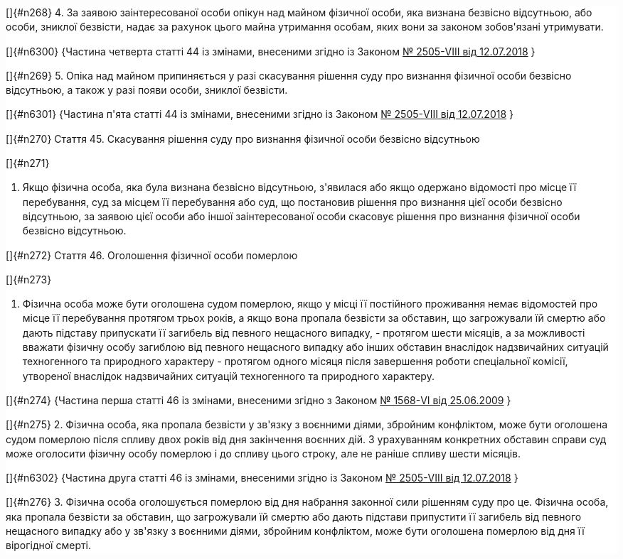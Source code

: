 []{#n268}
4. За заявою заінтересованої особи опікун над майном фізичної особи, яка визнана безвісно відсутньою, або особи, зниклої безвісти, надає за рахунок цього майна утримання особам, яких вони за законом зобов\'язані утримувати.

[]{#n6300}
{Частина четверта статті 44 із змінами, внесеними згідно із Законом [№ 2505-VIII від 12.07.2018](/go/2505-19) }

[]{#n269}
5. Опіка над майном припиняється у разі скасування рішення суду про визнання фізичної особи безвісно відсутньою, а також у разі появи особи, зниклої безвісти.

[]{#n6301}
{Частина п\'ята статті 44 із змінами, внесеними згідно із Законом [№ 2505-VIII від 12.07.2018](/go/2505-19) }

[]{#n270}
Стаття 45. Скасування рішення суду про визнання фізичної особи безвісно відсутньою

[]{#n271}
1. Якщо фізична особа, яка була визнана безвісно відсутньою, з\'явилася або якщо одержано відомості про місце її перебування, суд за місцем її перебування або суд, що постановив рішення про визнання цієї особи безвісно відсутньою, за заявою цієї особи або іншої заінтересованої особи скасовує рішення про визнання фізичної особи безвісно відсутньою.

[]{#n272}
Стаття 46. Оголошення фізичної особи померлою

[]{#n273}
1. Фізична особа може бути оголошена судом померлою, якщо у місці її постійного проживання немає відомостей про місце її перебування протягом трьох років, а якщо вона пропала безвісти за обставин, що загрожували їй смертю або дають підставу припускати її загибель від певного нещасного випадку, - протягом шести місяців, а за можливості вважати фізичну особу загиблою від певного нещасного випадку або інших обставин внаслідок надзвичайних ситуацій техногенного та природного характеру - протягом одного місяця після завершення роботи спеціальної комісії, утвореної внаслідок надзвичайних ситуацій техногенного та природного характеру.

[]{#n274}
{Частина перша статті 46 із змінами, внесеними згідно з Законом [№ 1568-VI від 25.06.2009](/go/1568-17) }

[]{#n275}
2. Фізична особа, яка пропала безвісти у зв\'язку з воєнними діями, збройним конфліктом, може бути оголошена судом померлою після спливу двох років від дня закінчення воєнних дій. З урахуванням конкретних обставин справи суд може оголосити фізичну особу померлою і до спливу цього строку, але не раніше спливу шести місяців.

[]{#n6302}
{Частина друга статті 46 із змінами, внесеними згідно із Законом [№ 2505-VIII від 12.07.2018](/go/2505-19) }

[]{#n276}
3. Фізична особа оголошується померлою від дня набрання законної сили рішенням суду про це. Фізична особа, яка пропала безвісти за обставин, що загрожували їй смертю або дають підстави припустити її загибель від певного нещасного випадку або у зв\'язку з воєнними діями, збройним конфліктом, може бути оголошена померлою від дня її вірогідної смерті.
